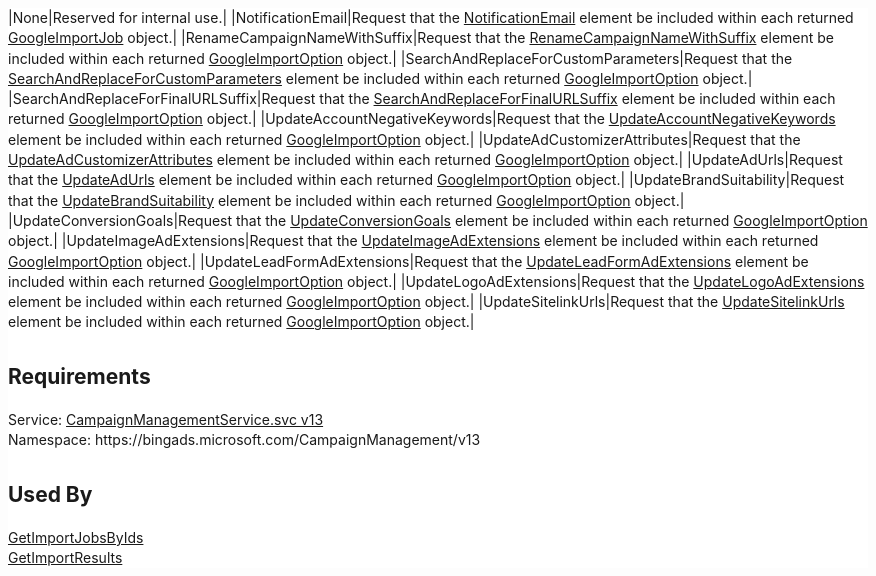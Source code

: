 |<a name="none"></a>None|Reserved for internal use.|
|<a name="notificationemail"></a>NotificationEmail|Request that the [NotificationEmail](googleimportjob.md#notificationemail) element be included within each returned [GoogleImportJob](googleimportjob.md) object.|
|<a name="renamecampaignnamewithsuffix"></a>RenameCampaignNameWithSuffix|Request that the [RenameCampaignNameWithSuffix](googleimportoption.md#renamecampaignnamewithsuffix) element be included within each returned [GoogleImportOption](googleimportoption.md) object.|
|<a name="searchandreplaceforcustomparameters"></a>SearchAndReplaceForCustomParameters|Request that the [SearchAndReplaceForCustomParameters](googleimportoption.md#searchandreplaceforcustomparameters) element be included within each returned [GoogleImportOption](googleimportoption.md) object.|
|<a name="searchandreplaceforfinalurlsuffix"></a>SearchAndReplaceForFinalURLSuffix|Request that the [SearchAndReplaceForFinalURLSuffix](googleimportoption.md#searchandreplaceforfinalurlsuffix) element be included within each returned [GoogleImportOption](googleimportoption.md) object.|
|<a name="updateaccountnegativekeywords"></a>UpdateAccountNegativeKeywords|Request that the [UpdateAccountNegativeKeywords](googleimportoption.md#updateaccountnegativekeywords) element be included within each returned [GoogleImportOption](googleimportoption.md) object.|
|<a name="updateadcustomizerattributes"></a>UpdateAdCustomizerAttributes|Request that the [UpdateAdCustomizerAttributes](googleimportoption.md#updateadcustomizerattributes) element be included within each returned [GoogleImportOption](googleimportoption.md) object.|
|<a name="updateadurls"></a>UpdateAdUrls|Request that the [UpdateAdUrls](googleimportoption.md#updateadurls) element be included within each returned [GoogleImportOption](googleimportoption.md) object.|
|<a name="updatebrandsuitability"></a>UpdateBrandSuitability|Request that the [UpdateBrandSuitability](googleimportoption.md#updatebrandsuitability) element be included within each returned [GoogleImportOption](googleimportoption.md) object.|
|<a name="updateconversiongoals"></a>UpdateConversionGoals|Request that the [UpdateConversionGoals](googleimportoption.md#updateconversiongoals) element be included within each returned [GoogleImportOption](googleimportoption.md) object.|
|<a name="updateimageadextensions"></a>UpdateImageAdExtensions|Request that the [UpdateImageAdExtensions](googleimportoption.md#updateimageadextensions) element be included within each returned [GoogleImportOption](googleimportoption.md) object.|
|<a name="updateleadformadextensions"></a>UpdateLeadFormAdExtensions|Request that the [UpdateLeadFormAdExtensions](googleimportoption.md#updateleadformadextensions) element be included within each returned [GoogleImportOption](googleimportoption.md) object.|
|<a name="updatelogoadextensions"></a>UpdateLogoAdExtensions|Request that the [UpdateLogoAdExtensions](googleimportoption.md#updatelogoadextensions) element be included within each returned [GoogleImportOption](googleimportoption.md) object.|
|<a name="updatesitelinkurls"></a>UpdateSitelinkUrls|Request that the [UpdateSitelinkUrls](googleimportoption.md#updatesitelinkurls) element be included within each returned [GoogleImportOption](googleimportoption.md) object.|

## Requirements
Service: [CampaignManagementService.svc v13](https://campaign.api.bingads.microsoft.com/Api/Advertiser/CampaignManagement/v13/CampaignManagementService.svc)  
Namespace: https\://bingads.microsoft.com/CampaignManagement/v13  

## Used By
[GetImportJobsByIds](getimportjobsbyids.md)  
[GetImportResults](getimportresults.md)  
